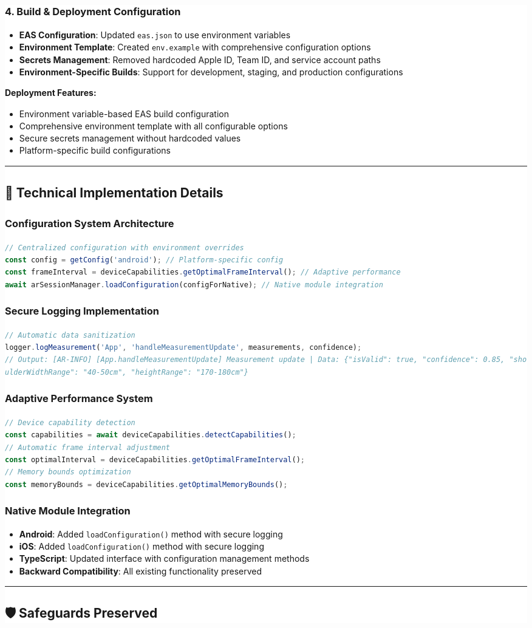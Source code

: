 ### 4. **Build & Deployment Configuration**
- **EAS Configuration**: Updated `eas.json` to use environment variables
- **Environment Template**: Created `env.example` with comprehensive configuration options
- **Secrets Management**: Removed hardcoded Apple ID, Team ID, and service account paths
- **Environment-Specific Builds**: Support for development, staging, and production configurations

**Deployment Features:**
- Environment variable-based EAS build configuration
- Comprehensive environment template with all configurable options
- Secure secrets management without hardcoded values
- Platform-specific build configurations

---

## 🔧 **Technical Implementation Details**

### **Configuration System Architecture**
```typescript
// Centralized configuration with environment overrides
const config = getConfig('android'); // Platform-specific config
const frameInterval = deviceCapabilities.getOptimalFrameInterval(); // Adaptive performance
await arSessionManager.loadConfiguration(configForNative); // Native module integration
```

### **Secure Logging Implementation**
```typescript
// Automatic data sanitization
logger.logMeasurement('App', 'handleMeasurementUpdate', measurements, confidence);
// Output: [AR-INFO] [App.handleMeasurementUpdate] Measurement update | Data: {"isValid": true, "confidence": 0.85, "shoulderWidthRange": "40-50cm", "heightRange": "170-180cm"}
```

### **Adaptive Performance System**
```typescript
// Device capability detection
const capabilities = await deviceCapabilities.detectCapabilities();
// Automatic frame interval adjustment
const optimalInterval = deviceCapabilities.getOptimalFrameInterval();
// Memory bounds optimization
const memoryBounds = deviceCapabilities.getOptimalMemoryBounds();
```

### **Native Module Integration**
- **Android**: Added `loadConfiguration()` method with secure logging
- **iOS**: Added `loadConfiguration()` method with secure logging
- **TypeScript**: Updated interface with configuration management methods
- **Backward Compatibility**: All existing functionality preserved

---

## 🛡️ **Safeguards Preserved**
